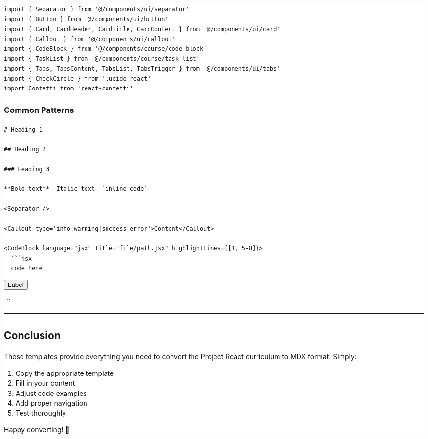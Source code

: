 ````
import { Separator } from '@/components/ui/separator'
import { Button } from '@/components/ui/button'
import { Card, CardHeader, CardTitle, CardContent } from '@/components/ui/card'
import { Callout } from '@/components/ui/callout'
import { CodeBlock } from '@/components/course/code-block'
import { TaskList } from '@/components/course/task-list'
import { Tabs, TabsContent, TabsList, TabsTrigger } from '@/components/ui/tabs'
import { CheckCircle } from 'lucide-react'
import Confetti from 'react-confetti'
````

### Common Patterns

````mdx
# Heading 1

## Heading 2

### Heading 3

**Bold text** _Italic text_ `inline code`

<Separator />

<Callout type='info|warning|success|error'>Content</Callout>

<CodeBlock language="jsx" title="file/path.jsx" highlightLines={[1, 5-8]}>
  ```jsx
  code here
````

</CodeBlock>

<Button href="/path">Label</Button>

<TaskList tasks={[...]} checked={true|false} />
```

---

## Conclusion

These templates provide everything you need to convert the Project React
curriculum to MDX format. Simply:

1. Copy the appropriate template
2. Fill in your content
3. Adjust code examples
4. Add proper navigation
5. Test thoroughly

Happy converting! 🚀

